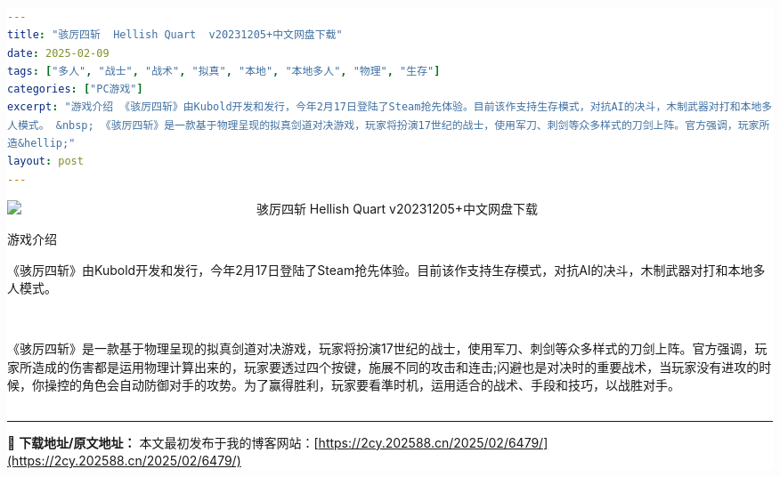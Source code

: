 ```yaml
---
title: "骇厉四斩  Hellish Quart  v20231205+中文网盘下载"
date: 2025-02-09
tags: ["多人", "战士", "战术", "拟真", "本地", "本地多人", "物理", "生存"]
categories: ["PC游戏"]
excerpt: "游戏介绍 《骇厉四斩》由Kubold开发和发行，今年2月17日登陆了Steam抢先体验。目前该作支持生存模式，对抗AI的决斗，木制武器对打和本地多人模式。 &nbsp; 《骇厉四斩》是一款基于物理呈现的拟真剑道对决游戏，玩家将扮演17世纪的战士，使用军刀、刺剑等众多样式的刀剑上阵。官方强调，玩家所造&hellip;"
layout: post
---
```


<div></div>
<div>
<p style="text-align: center;"><img style="display: block; margin-left: auto; margin-right: auto; width: 100%; height: auto;" src="https://2cy.202588.cn/wp-content/uploads/2025/02/20250209_67a832d252c64.webp" alt="骇厉四斩 Hellish Quart v20231205+中文网盘下载" /></p>
游戏介绍

《骇厉四斩》由Kubold开发和发行，今年2月17日登陆了Steam抢先体验。目前该作支持生存模式，对抗AI的决斗，木制武器对打和本地多人模式。

&nbsp;

《骇厉四斩》是一款基于物理呈现的拟真剑道对决游戏，玩家将扮演17世纪的战士，使用军刀、刺剑等众多样式的刀剑上阵。官方强调，玩家所造成的伤害都是运用物理计算出来的，玩家要透过四个按键，施展不同的攻击和连击;闪避也是对决时的重要战术，当玩家没有进攻的时候，你操控的角色会自动防御对手的攻势。为了赢得胜利，玩家要看準时机，运用适合的战术、手段和技巧，以战胜对手。
<h2 style="white-space: normal; text-indent: 2em; text-align: left;"></h2>
</div>

---
📖 **下载地址/原文地址：** 本文最初发布于我的博客网站：[https://2cy.202588.cn/2025/02/6479/](https://2cy.202588.cn/2025/02/6479/)
